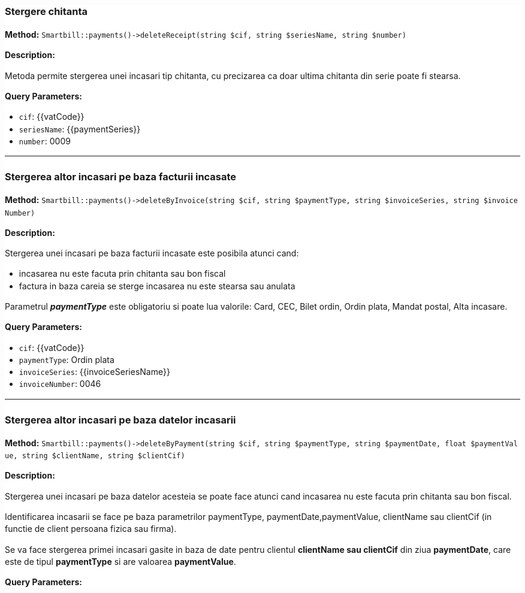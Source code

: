 
### Stergere chitanta
**Method:** `Smartbill::payments()->deleteReceipt(string $cif, string $seriesName, string $number)`

**Description:**

Metoda permite stergerea unei incasari tip chitanta, cu precizarea ca doar ultima chitanta din serie poate fi stearsa.

**Query Parameters:**

- `cif`: {{vatCode}}
- `seriesName`: {{paymentSeries}}
- `number`: 0009

---

### Stergerea altor incasari pe baza facturii incasate
**Method:** `Smartbill::payments()->deleteByInvoice(string $cif, string $paymentType, string $invoiceSeries, string $invoiceNumber)`

**Description:**

Stergerea unei incasari pe baza facturii incasate este posibila atunci cand:

*   incasarea nu este facuta prin chitanta sau bon fiscal
*   factura in baza careia se sterge incasarea nu este stearsa sau anulata
    

Parametrul ***paymentType*** este obligatoriu si poate lua valorile: Card, CEC, Bilet ordin, Ordin plata, Mandat postal, Alta incasare.

**Query Parameters:**

- `cif`: {{vatCode}}
- `paymentType`: Ordin plata
- `invoiceSeries`: {{invoiceSeriesName}}
- `invoiceNumber`: 0046

---

### Stergerea altor incasari pe baza datelor incasarii
**Method:** `Smartbill::payments()->deleteByPayment(string $cif, string $paymentType, string $paymentDate, float $paymentValue, string $clientName, string $clientCif)`

**Description:**

Stergerea unei incasari pe baza datelor acesteia se poate face atunci cand incasarea nu este facuta prin chitanta sau bon fiscal.

Identificarea incasarii se face pe baza parametrilor paymentType, paymentDate,paymentValue, clientName sau clientCif (in functie de client persoana fizica sau firma).

Se va face stergerea primei incasari gasite in baza de date pentru clientul **clientName sau clientCif** din ziua **paymentDate**, care este de tipul **paymentType** si are valoarea **paymentValue**.

**Query Parameters:**
